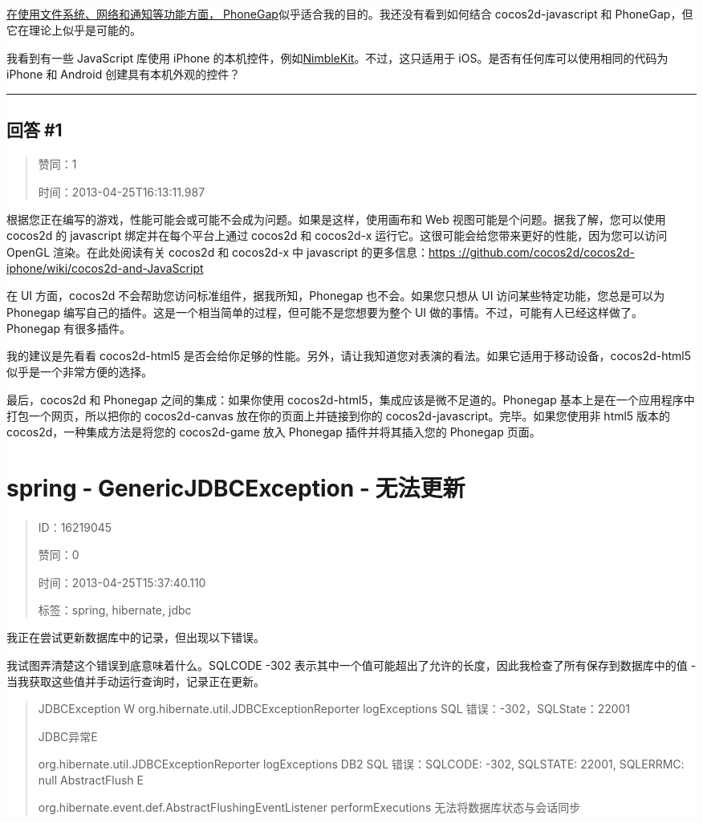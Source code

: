 [在使用文件系统、网络和通知等功能方面， PhoneGap](http://phonegap.com/about/feature/)似乎适合我的目的。我还没有看到如何结合 cocos2d-javascript 和 PhoneGap，但它在理论上似乎是可能的。

我看到有一些 JavaScript 库使用 iPhone 的本机控件，例如[NimbleKit](http://www.nimblekit.com/index.php)。不过，这只适用于 iOS。是否有任何库可以使用相同的代码为 iPhone 和 Android 创建具有本机外观的控件？

* * *

## 回答 #1

> 赞同：1
> 
> 时间：2013-04-25T16:13:11.987

根据您正在编写的游戏，性能可能会或可能不会成为问题。如果是这样，使用画布和 Web 视图可能是个问题。据我了解，您可以使用 cocos2d 的 javascript 绑定并在每个平台上通过 cocos2d 和 cocos2d-x 运行它。这很可能会给您带来更好的性能，因为您可以访问 OpenGL 渲染。在此处阅读有关 cocos2d 和 cocos2d-x 中 javascript 的更多信息：[https ://github.com/cocos2d/cocos2d-iphone/wiki/cocos2d-and-JavaScript](https://github.com/cocos2d/cocos2d-iphone/wiki/cocos2d-and-JavaScript)

在 UI 方面，cocos2d 不会帮助您访问标准组件，据我所知，Phonegap 也不会。如果您只想从 UI 访问某些特定功能，您总是可以为 Phonegap 编写自己的插件。这是一个相当简单的过程，但可能不是您想要为整个 UI 做的事情。不过，可能有人已经这样做了。Phonegap 有很多插件。

我的建议是先看看 cocos2d-html5 是否会给你足够的性能。另外，请让我知道您对表演的看法。如果它适用于移动设备，cocos2d-html5 似乎是一个非常方便的选择。

最后，cocos2d 和 Phonegap 之间的集成：如果你使用 cocos2d-html5，集成应该是微不足道的。Phonegap 基本上是在一个应用程序中打包一个网页，所以把你的 cocos2d-canvas 放在你的页面上并链接到你的 cocos2d-javascript。完毕。如果您使用非 html5 版本的 cocos2d，一种集成方法是将您的 cocos2d-game 放入 Phonegap 插件并将其插入您的 Phonegap 页面。

# spring - GenericJDBCException - 无法更新

> ID：16219045
> 
> 赞同：0
> 
> 时间：2013-04-25T15:37:40.110
> 
> 标签：spring, hibernate, jdbc

我正在尝试更新数据库中的记录，但出现以下错误。

我试图弄清楚这个错误到底意味着什么。SQLCODE -302 表示其中一个值可能超出了允许的长度，因此我检查了所有保存到数据库中的值 - 当我获取这些值并手动运行查询时，记录正在更新。

> JDBCException W org.hibernate.util.JDBCExceptionReporter logExceptions SQL 错误：-302，SQLState：22001
> 
> JDBC异常E
> 
> org.hibernate.util.JDBCExceptionReporter logExceptions DB2 SQL 错误：SQLCODE: -302, SQLSTATE: 22001, SQLERRMC: null AbstractFlush E
> 
> org.hibernate.event.def.AbstractFlushingEventListener performExecutions 无法将数据库状态与会话同步
> 